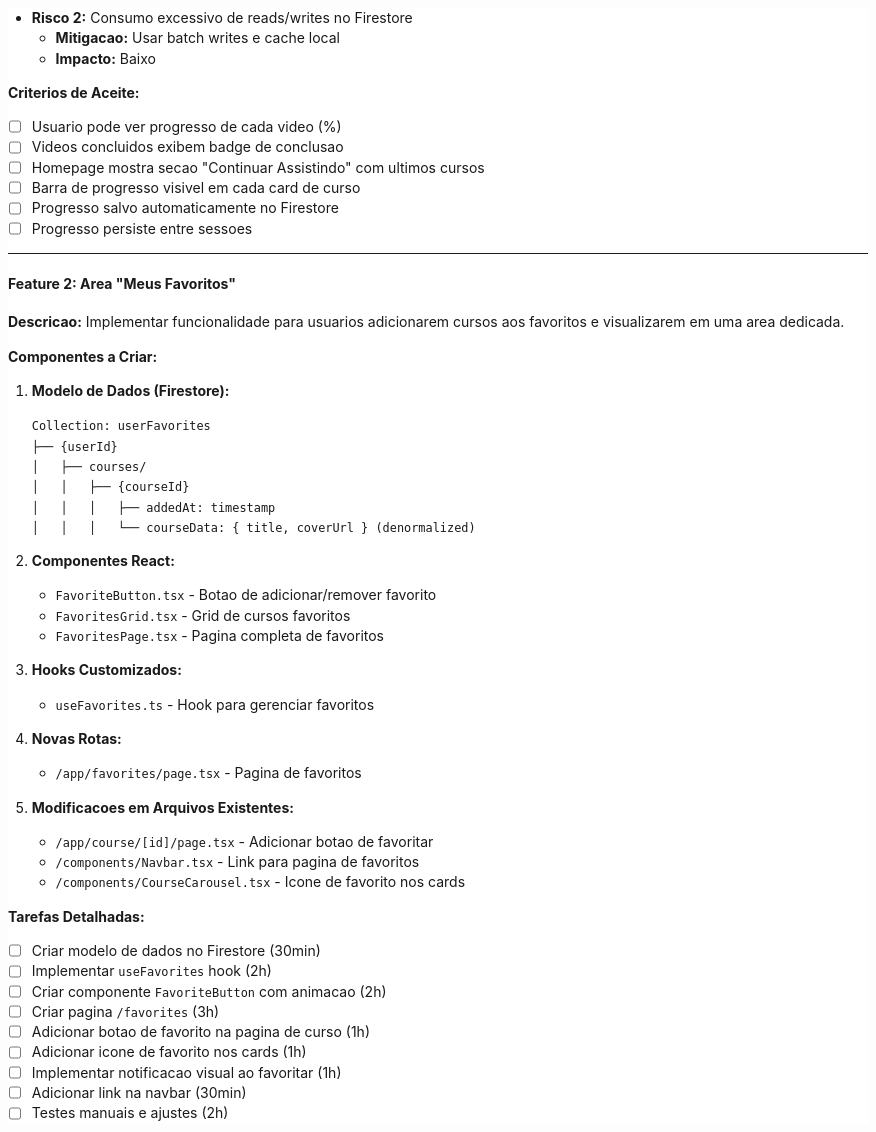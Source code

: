 - **Risco 2:** Consumo excessivo de reads/writes no Firestore
  - **Mitigacao:** Usar batch writes e cache local
  - **Impacto:** Baixo

**Criterios de Aceite:**
- [ ] Usuario pode ver progresso de cada video (%)
- [ ] Videos concluidos exibem badge de conclusao
- [ ] Homepage mostra secao "Continuar Assistindo" com ultimos cursos
- [ ] Barra de progresso visivel em cada card de curso
- [ ] Progresso salvo automaticamente no Firestore
- [ ] Progresso persiste entre sessoes

---

#### Feature 2: Area "Meus Favoritos"

**Descricao:**
Implementar funcionalidade para usuarios adicionarem cursos aos favoritos e visualizarem em uma area dedicada.

**Componentes a Criar:**
1. **Modelo de Dados (Firestore):**
   ```
   Collection: userFavorites
   ├── {userId}
   │   ├── courses/
   │   │   ├── {courseId}
   │   │   │   ├── addedAt: timestamp
   │   │   │   └── courseData: { title, coverUrl } (denormalized)
   ```

2. **Componentes React:**
   - `FavoriteButton.tsx` - Botao de adicionar/remover favorito
   - `FavoritesGrid.tsx` - Grid de cursos favoritos
   - `FavoritesPage.tsx` - Pagina completa de favoritos

3. **Hooks Customizados:**
   - `useFavorites.ts` - Hook para gerenciar favoritos

4. **Novas Rotas:**
   - `/app/favorites/page.tsx` - Pagina de favoritos

5. **Modificacoes em Arquivos Existentes:**
   - `/app/course/[id]/page.tsx` - Adicionar botao de favoritar
   - `/components/Navbar.tsx` - Link para pagina de favoritos
   - `/components/CourseCarousel.tsx` - Icone de favorito nos cards

**Tarefas Detalhadas:**
- [ ] Criar modelo de dados no Firestore (30min)
- [ ] Implementar `useFavorites` hook (2h)
- [ ] Criar componente `FavoriteButton` com animacao (2h)
- [ ] Criar pagina `/favorites` (3h)
- [ ] Adicionar botao de favorito na pagina de curso (1h)
- [ ] Adicionar icone de favorito nos cards (1h)
- [ ] Implementar notificacao visual ao favoritar (1h)
- [ ] Adicionar link na navbar (30min)
- [ ] Testes manuais e ajustes (2h)
